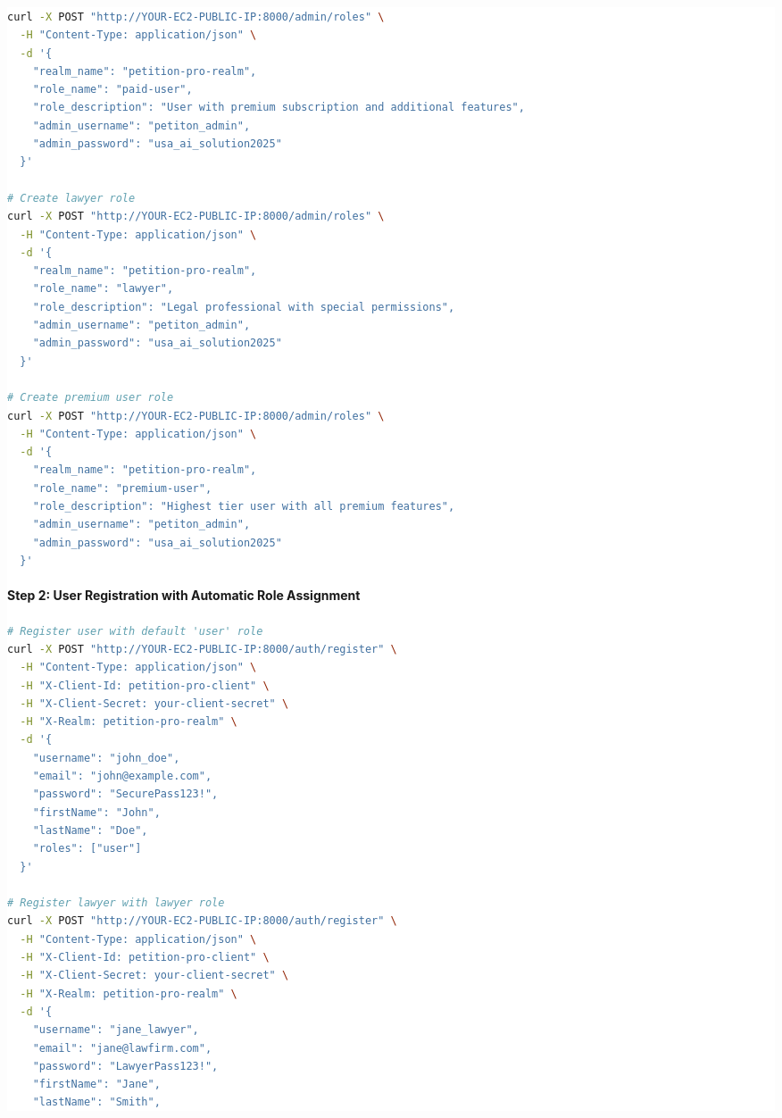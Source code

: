 ```bash
curl -X POST "http://YOUR-EC2-PUBLIC-IP:8000/admin/roles" \
  -H "Content-Type: application/json" \
  -d '{
    "realm_name": "petition-pro-realm",
    "role_name": "paid-user",
    "role_description": "User with premium subscription and additional features",
    "admin_username": "petiton_admin",
    "admin_password": "usa_ai_solution2025"
  }'

# Create lawyer role
curl -X POST "http://YOUR-EC2-PUBLIC-IP:8000/admin/roles" \
  -H "Content-Type: application/json" \
  -d '{
    "realm_name": "petition-pro-realm",
    "role_name": "lawyer",
    "role_description": "Legal professional with special permissions",
    "admin_username": "petiton_admin",
    "admin_password": "usa_ai_solution2025"
  }'

# Create premium user role
curl -X POST "http://YOUR-EC2-PUBLIC-IP:8000/admin/roles" \
  -H "Content-Type: application/json" \
  -d '{
    "realm_name": "petition-pro-realm",
    "role_name": "premium-user",
    "role_description": "Highest tier user with all premium features",
    "admin_username": "petiton_admin",
    "admin_password": "usa_ai_solution2025"
  }'
```

#### **Step 2: User Registration with Automatic Role Assignment**
```bash
# Register user with default 'user' role
curl -X POST "http://YOUR-EC2-PUBLIC-IP:8000/auth/register" \
  -H "Content-Type: application/json" \
  -H "X-Client-Id: petition-pro-client" \
  -H "X-Client-Secret: your-client-secret" \
  -H "X-Realm: petition-pro-realm" \
  -d '{
    "username": "john_doe",
    "email": "john@example.com",
    "password": "SecurePass123!",
    "firstName": "John",
    "lastName": "Doe",
    "roles": ["user"]
  }'

# Register lawyer with lawyer role
curl -X POST "http://YOUR-EC2-PUBLIC-IP:8000/auth/register" \
  -H "Content-Type: application/json" \
  -H "X-Client-Id: petition-pro-client" \
  -H "X-Client-Secret: your-client-secret" \
  -H "X-Realm: petition-pro-realm" \
  -d '{
    "username": "jane_lawyer",
    "email": "jane@lawfirm.com",
    "password": "LawyerPass123!",
    "firstName": "Jane",
    "lastName": "Smith",
```